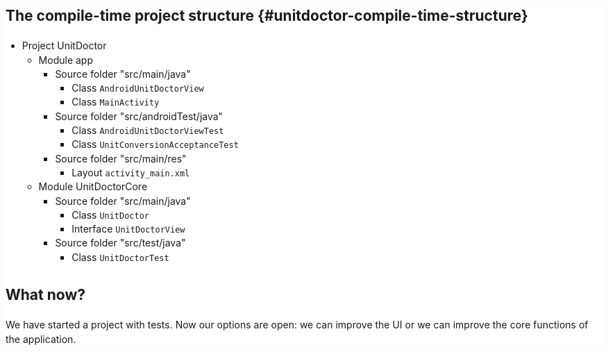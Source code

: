 ## The compile-time project structure {#unitdoctor-compile-time-structure}

  * Project UnitDoctor
    * Module app
      * Source folder "src/main/java"
          * Class `AndroidUnitDoctorView`
          * Class `MainActivity`
      * Source folder "src/androidTest/java"
          * Class `AndroidUnitDoctorViewTest`
          * Class `UnitConversionAcceptanceTest`
      * Source folder "src/main/res"
          * Layout `activity_main.xml`
    * Module UnitDoctorCore
      * Source folder "src/main/java"
          * Class `UnitDoctor`
          * Interface `UnitDoctorView`
      * Source folder "src/test/java"
          * Class `UnitDoctorTest`


## What now?

We have started a project with tests.  Now our options are open: we can improve the UI or we can improve the core functions of the application.

